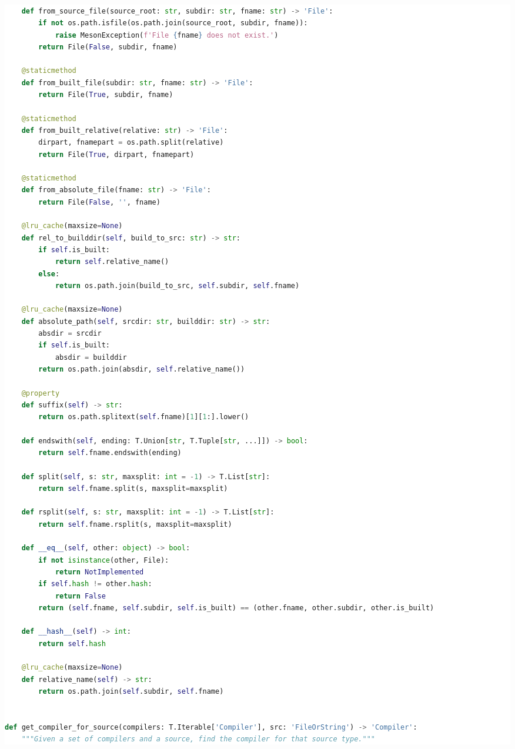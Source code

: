 ```python
    def from_source_file(source_root: str, subdir: str, fname: str) -> 'File':
        if not os.path.isfile(os.path.join(source_root, subdir, fname)):
            raise MesonException(f'File {fname} does not exist.')
        return File(False, subdir, fname)

    @staticmethod
    def from_built_file(subdir: str, fname: str) -> 'File':
        return File(True, subdir, fname)

    @staticmethod
    def from_built_relative(relative: str) -> 'File':
        dirpart, fnamepart = os.path.split(relative)
        return File(True, dirpart, fnamepart)

    @staticmethod
    def from_absolute_file(fname: str) -> 'File':
        return File(False, '', fname)

    @lru_cache(maxsize=None)
    def rel_to_builddir(self, build_to_src: str) -> str:
        if self.is_built:
            return self.relative_name()
        else:
            return os.path.join(build_to_src, self.subdir, self.fname)

    @lru_cache(maxsize=None)
    def absolute_path(self, srcdir: str, builddir: str) -> str:
        absdir = srcdir
        if self.is_built:
            absdir = builddir
        return os.path.join(absdir, self.relative_name())

    @property
    def suffix(self) -> str:
        return os.path.splitext(self.fname)[1][1:].lower()

    def endswith(self, ending: T.Union[str, T.Tuple[str, ...]]) -> bool:
        return self.fname.endswith(ending)

    def split(self, s: str, maxsplit: int = -1) -> T.List[str]:
        return self.fname.split(s, maxsplit=maxsplit)

    def rsplit(self, s: str, maxsplit: int = -1) -> T.List[str]:
        return self.fname.rsplit(s, maxsplit=maxsplit)

    def __eq__(self, other: object) -> bool:
        if not isinstance(other, File):
            return NotImplemented
        if self.hash != other.hash:
            return False
        return (self.fname, self.subdir, self.is_built) == (other.fname, other.subdir, other.is_built)

    def __hash__(self) -> int:
        return self.hash

    @lru_cache(maxsize=None)
    def relative_name(self) -> str:
        return os.path.join(self.subdir, self.fname)


def get_compiler_for_source(compilers: T.Iterable['Compiler'], src: 'FileOrString') -> 'Compiler':
    """Given a set of compilers and a source, find the compiler for that source type."""
```